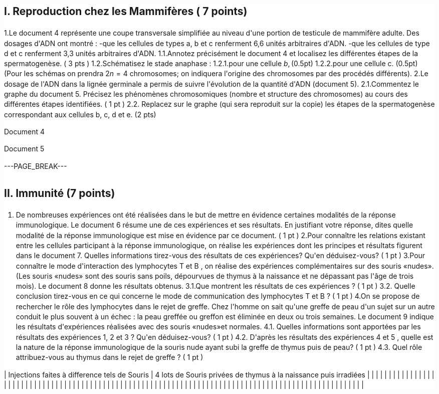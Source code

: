 ## I. Reproduction chez les Mammifères ( 7 points)

1.Le document 4 représente une coupe transversale simplifiée au niveau d'une portion de testicule de mammifère adulte. Des dosages d'ADN ont montré :
-que les cellules de types a, b et c renferment 6,6 unités arbitraires d'ADN. -que les cellules de type d et c renferment 3,3 unités arbitraires d'ADN. 1.1.Annotez précisément le document 4 et localisez les différentes étapes de la spermatogenèse. ( 3 pts )
1.2.Schématisez le stade anaphase :
1.2.1.pour une cellule $b,(0.5 \mathrm{pt})$
1.2.2.pour une cellule c. $(0.5 \mathrm{pt})$
(Pour les schémas on prendra $2 n=4$ chromosomes; on indiquera l'origine des chromosomes par des procédés différents).
2.Le dosage de l'ADN dans la lignée germinale a permis de suivre l'évolution de la quantité d'ADN (document 5).
2.1.Commentez le graphe du document 5. Précisez les phénomènes chromosomiques (nombre et structure des chromosomes) au cours des différentes étapes identifiées. ( 1 pt )
2.2. Replacez sur le graphe (qui sera reproduit sur la copie) les étapes de la spermatogenèse correspondant aux cellules b, c, d et e. (2 pts)


Document 4


Document 5

---PAGE_BREAK---

## II. Immunité (7 points)

1. De nombreuses expériences ont été réalisées dans le but de mettre en évidence certaines modalités de la réponse immunologique. Le document 6 résume une de ces expériences et ses résultats. En justifiant votre réponse, dites quelle modalité de la réponse immunologique est mise en évidence par ce document. ( 1 pt ) 2.Pour connaître les relations existant entre les cellules participant à la réponse immunologique, on réalise les expériences dont les principes et résultats figurent dans le document 7.
Quelles informations tirez-vous des résultats de ces expériences? Qu'en déduisez-vous? ( 1 pt )
3.Pour connaître le mode d'interaction des lymphocytes T et B , on réalise des expériences complémentaires sur des souris «nudes». (Les souris «nudes» sont des souris sans poils, dépourvues de thymus à la naissance et ne dépassant pas l'âge de trois mois). Le document 8 donne les résultats obtenus.
3.1.Que montrent les résultats de ces expériences ? ( 1 pt )
3.2. Quelle conclusion tirez-vous en ce qui concerne le mode de communication des lymphocytes T et B ? ( 1 pt )
4.On se propose de rechercher le rôle des lymphocytes dans le rejet de greffe. Chez l'homme on sait qu'une greffe de peau d'un sujet sur un autre conduit le plus souvent à un échec : la peau greffée ou greffon est éliminée en deux ou trois semaines.
Le document 9 indique les résultats d'expériences réalisées avec des souris «nudes»et normales.
4.1. Quelles informations sont apportées par les résultats des expériences 1, 2 et 3 ? Qu'en déduisez-vous? ( 1 pt )
4.2. D'après les résultats des expériences 4 et 5 , quelle est la nature de la réponse immunologique de la souris nude ayant subi la greffe de thymus puis de peau? ( 1 pt )
4.3. Quel rôle attribuez-vous au thymus dans le rejet de greffe ? ( 1 pt )

|  Injections faites à difference
tels de Souris | 4 lots de Souris privées
de thymus à la naissance
puis irradiées |  |  |  |  |  |  |  |  |  |  |  |  |  |  |  |  |  |  |  |  |  |  |  |  |  |  |  |  |  |  |  |  |  |  |  |  |  |  |  |  |  |  |  |  |  |  |  |  |  |  |  |  |  |  |  |  |  |  |  |  |  |  |  |  |  |  |  |  |  |  |  |  |  |  |  |  |  |  |  |  |  |  |  |  |  |  |  |  |  |  |  |  |  |  |  |  |  |  |  |
